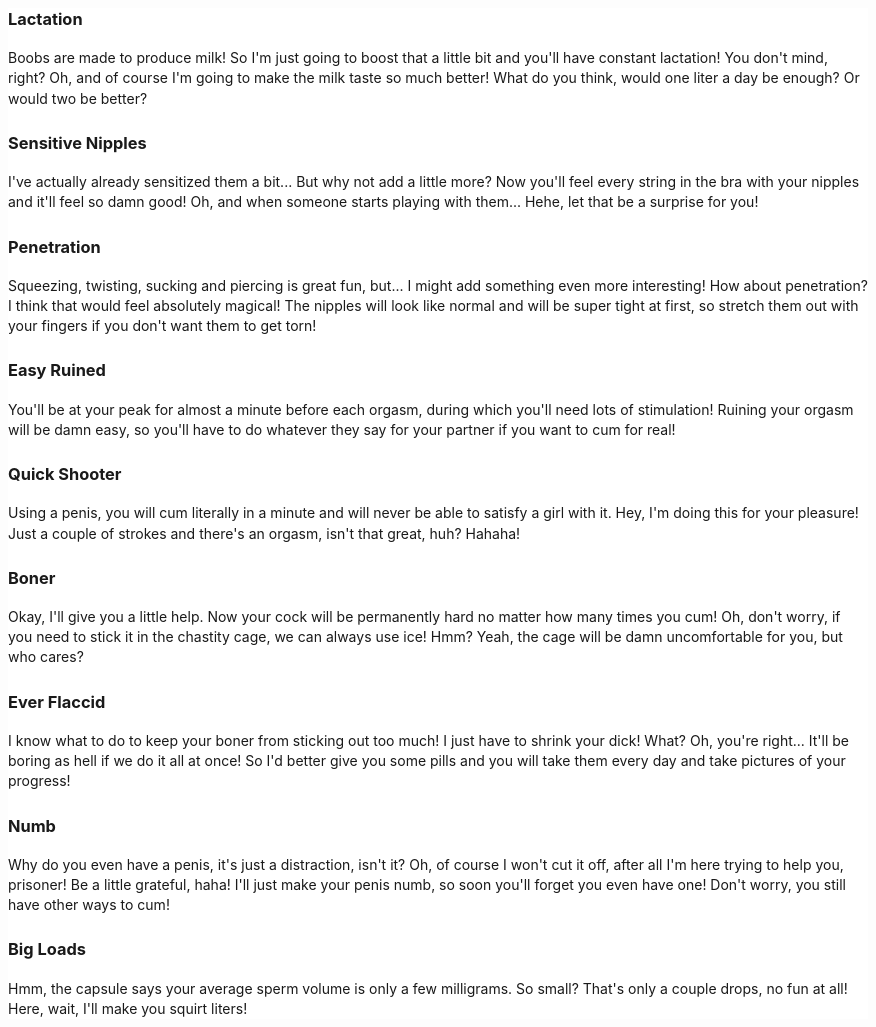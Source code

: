 ### Lactation

Boobs are made to produce milk! So I'm just going to boost that a little bit and you'll have constant lactation! You don't mind, right? Oh, and of course I'm going to make the milk taste so much better! What do you think, would one liter a day be enough? Or would two be better?

### Sensitive Nipples

I've actually already sensitized them a bit... But why not add a little more? Now you'll feel every string in the bra with your nipples and it'll feel so damn good! Oh, and when someone starts playing with them... Hehe, let that be a surprise for you!

### Penetration

Squeezing, twisting, sucking and piercing is great fun, but... I might add something even more interesting! How about penetration? I think that would feel absolutely magical! The nipples will look like normal and will be super tight at first, so stretch them out with your fingers if you don't want them to get torn!

### Easy Ruined

You'll be at your peak for almost a minute before each orgasm, during which you'll need lots of stimulation! Ruining your orgasm will be damn easy, so you'll have to do whatever they say for your partner if you want to cum for real!

### Quick Shooter

Using a penis, you will cum literally in a minute and will never be able to satisfy a girl with it. Hey, I'm doing this for your pleasure! Just a couple of strokes and there's an orgasm, isn't that great, huh? Hahaha!

### Boner

Okay, I'll give you a little help. Now your cock will be permanently hard no matter how many times you cum! Oh, don't worry, if you need to stick it in the chastity cage, we can always use ice! Hmm? Yeah, the cage will be damn uncomfortable for you, but who cares?

### Ever Flaccid

I know what to do to keep your boner from sticking out too much! I just have to shrink your dick! What? Oh, you're right... It'll be boring as hell if we do it all at once! So I'd better give you some pills and you will take them every day and take pictures of your progress!

### Numb

Why do you even have a penis, it's just a distraction, isn't it? Oh, of course I won't cut it off, after all I'm here trying to help you, prisoner! Be a little grateful, haha! I'll just make your penis numb, so soon you'll forget you even have one! Don't worry, you still have other ways to cum!

### Big Loads

Hmm, the capsule says your average sperm volume is only a few milligrams. So small? That's only a couple drops, no fun at all! Here, wait, I'll make you squirt liters! 
